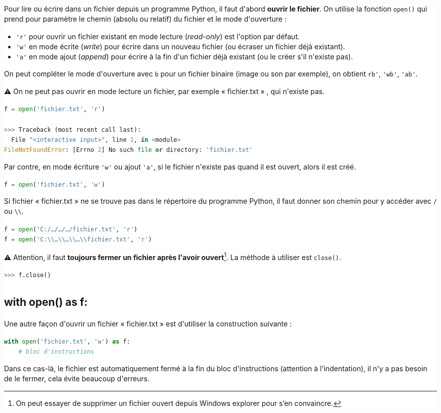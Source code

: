 Pour lire ou écrire dans un fichier depuis un programme Python, il faut d'abord **ouvrir le fichier**. On utilise la fonction `open()` qui prend pour paramètre le chemin (absolu ou relatif) du fichier et le mode d'ouverture :

-	`'r'` pour ouvrir un fichier existant en mode lecture (*read-only*) est l'option par défaut.
-	`'w'` en mode écrite (*write*) pour écrire dans un nouveau fichier (ou écraser un fichier déjà existant).
-	`'a'` en mode ajout (*append*) pour écrire à la fin d'un fichier déjà existant (ou le créer s'il n'existe pas).

On peut compléter le mode d'ouverture avec `b` pour un fichier binaire (image ou son par exemple), on obtient `rb'`, `'wb'`, `'ab'`.

:warning: On ne peut pas ouvrir en mode lecture un fichier, par exemple « fichier.txt » , qui n'existe pas.

``` py
f = open('fichier.txt', 'r')

>>> Traceback (most recent call last):
  File "<interactive input>", line 1, in <module>
FileNotFoundError: [Errno 2] No such file or directory: 'fichier.txt'
```

Par contre, en mode écriture `'w'` ou ajout `'a'`, si le fichier n'existe pas quand il est ouvert, alors il est créé.

``` py
f = open('fichier.txt', 'w')
```

Si fichier « fichier.txt » ne se trouve pas dans le répertoire du programme Python, il faut donner son chemin pour y accéder avec `/` ou `\\`.

``` py
f = open('C:/…/…/…/fichier.txt', 'r')
f = open('C:\\…\\…\\…\\fichier.txt', 'r')
```

:warning: Attention, il faut **toujours fermer un fichier après l'avoir ouvert**[^1.4]. La méthode à utiliser est `close()`.

[^1.4]: On peut essayer de supprimer un fichier ouvert depuis Windows explorer pour s’en convaincre.

``` py
>>> f.close()
```

##	with open() as f:

Une autre façon d'ouvrir un fichier « fichier.txt »  est d'utiliser la construction suivante :

``` py
with open('fichier.txt', 'w') as f:
    # bloc d'instructions
```
    
Dans ce cas-là, le fichier est automatiquement fermé à la fin du bloc d'instructions (attention à l'indentation), il n'y a pas besoin de le fermer, cela évite beaucoup d'erreurs.


[^1.1]: Depuis Windows 7, le terme « dossier » remplace « répertoire »
[^1.3]: « `..` » désigne le répertoire parent.
[^1.6]: `write()` renvoie le nombre de caractères qui ont été écrits dans le fichier, utile par exemple pour vérifier que le fichier contient bien le texte qu'on y a écrit.